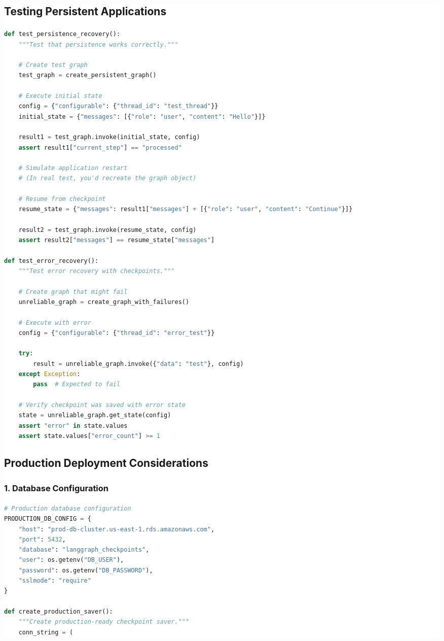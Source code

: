 ## Testing Persistent Applications

```python
def test_persistence_recovery():
    """Test that persistence works correctly."""

    # Create test graph
    test_graph = create_persistent_graph()

    # Execute initial state
    config = {"configurable": {"thread_id": "test_thread"}}
    initial_state = {"messages": [{"role": "user", "content": "Hello"}]}

    result1 = test_graph.invoke(initial_state, config)
    assert result1["current_step"] == "processed"

    # Simulate application restart
    # (In real test, you'd recreate the graph object)

    # Resume from checkpoint
    resume_state = {"messages": result1["messages"] + [{"role": "user", "content": "Continue"}]}

    result2 = test_graph.invoke(resume_state, config)
    assert result2["messages"] == resume_state["messages"]

def test_error_recovery():
    """Test error recovery with checkpoints."""

    # Create graph that might fail
    unreliable_graph = create_graph_with_failures()

    # Execute with error
    config = {"configurable": {"thread_id": "error_test"}}

    try:
        result = unreliable_graph.invoke({"data": "test"}, config)
    except Exception:
        pass  # Expected to fail

    # Verify checkpoint was saved with error state
    state = unreliable_graph.get_state(config)
    assert "error" in state.values
    assert state.values["error_count"] >= 1
```

## Production Deployment Considerations

### 1. Database Configuration

```python
# Production database configuration
PRODUCTION_DB_CONFIG = {
    "host": "prod-db-cluster.us-east-1.rds.amazonaws.com",
    "port": 5432,
    "database": "langgraph_checkpoints",
    "user": os.getenv("DB_USER"),
    "password": os.getenv("DB_PASSWORD"),
    "sslmode": "require"
}

def create_production_saver():
    """Create production-ready checkpoint saver."""
    conn_string = (
```